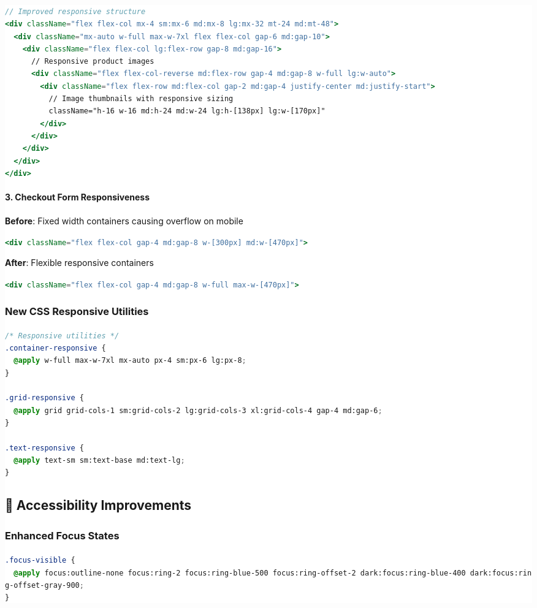 ```jsx
// Improved responsive structure
<div className="flex flex-col mx-4 sm:mx-6 md:mx-8 lg:mx-32 mt-24 md:mt-48">
  <div className="mx-auto w-full max-w-7xl flex flex-col gap-6 md:gap-10">
    <div className="flex flex-col lg:flex-row gap-8 md:gap-16">
      // Responsive product images
      <div className="flex flex-col-reverse md:flex-row gap-4 md:gap-8 w-full lg:w-auto">
        <div className="flex flex-row md:flex-col gap-2 md:gap-4 justify-center md:justify-start">
          // Image thumbnails with responsive sizing
          className="h-16 w-16 md:h-24 md:w-24 lg:h-[138px] lg:w-[170px]"
        </div>
      </div>
    </div>
  </div>
</div>
```

#### 3. Checkout Form Responsiveness
**Before**: Fixed width containers causing overflow on mobile
```jsx
<div className="flex flex-col gap-4 md:gap-8 w-[300px] md:w-[470px]">
```

**After**: Flexible responsive containers
```jsx
<div className="flex flex-col gap-4 md:gap-8 w-full max-w-[470px]">
```

### New CSS Responsive Utilities
```css
/* Responsive utilities */
.container-responsive {
  @apply w-full max-w-7xl mx-auto px-4 sm:px-6 lg:px-8;
}

.grid-responsive {
  @apply grid grid-cols-1 sm:grid-cols-2 lg:grid-cols-3 xl:grid-cols-4 gap-4 md:gap-6;
}

.text-responsive {
  @apply text-sm sm:text-base md:text-lg;
}
```

## 🎯 Accessibility Improvements

### Enhanced Focus States
```css
.focus-visible {
  @apply focus:outline-none focus:ring-2 focus:ring-blue-500 focus:ring-offset-2 dark:focus:ring-blue-400 dark:focus:ring-offset-gray-900;
}
```
